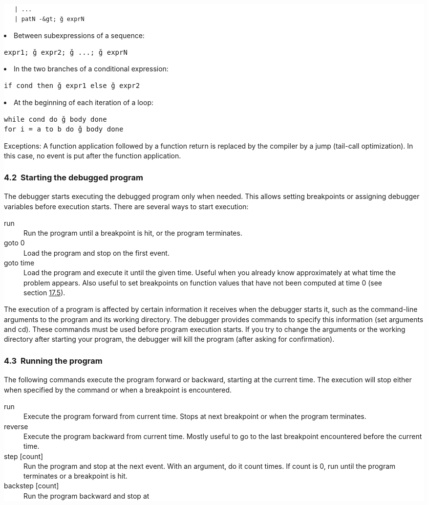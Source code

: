        | ...
       | patN -&gt; ǧ exprN
</pre>
</li><li class="li-itemize">Between subexpressions of a sequence:
<pre>expr1; ǧ expr2; ǧ ...; ǧ exprN
</pre>
</li><li class="li-itemize">In the two branches of a conditional expression:
<pre>if cond then ǧ expr1 else ǧ expr2
</pre>
</li><li class="li-itemize">At the beginning of each iteration of a loop:
<pre>while cond do ǧ body done
for i = a to b do ǧ body done
</pre>
</li></ul><p>
Exceptions: A function application followed by a function return is replaced
by the compiler by a jump (tail-call optimization). In this case, no
event is put after the function application.
</p>
<h3 class="subsection" id="ss:debugger-starting-program"><a class="section-anchor" href="#ss:debugger-starting-program" aria-hidden="true">﻿</a>4.2&nbsp;&nbsp;Starting the debugged program</h3>
<p>The debugger starts executing the debugged program only when needed.
This allows setting breakpoints or assigning debugger variables before
execution starts. There are several ways to start execution:
</p><dl class="description"><dt class="dt-description">
<span class="c006">run</span></dt><dd class="dd-description"> Run the program until a breakpoint is hit, or the program
terminates.
</dd><dt class="dt-description"><span class="c006">goto 0</span></dt><dd class="dd-description"> Load the program and stop on the first event.
</dd><dt class="dt-description"><span class="c013"><span class="c003">goto </span><span class="c009">time</span></span></dt><dd class="dd-description"> Load the program and execute it until the
given time. Useful when you already know approximately at what time
the problem appears. Also useful to set breakpoints on function values
that have not been computed at time 0 (see section&nbsp;<a href="#s%3Abreakpoints">17.5</a>).
</dd></dl><p>The execution of a program is affected by certain information it
receives when the debugger starts it, such as the command-line
arguments to the program and its working directory. The debugger
provides commands to specify this information (<span class="c003">set arguments</span> and <span class="c003">cd</span>).
These commands must be used before program execution starts. If you try
to change the arguments or the working directory after starting your
program, the debugger will kill the program (after asking for confirmation).</p>
<h3 class="subsection" id="ss:debugger-running"><a class="section-anchor" href="#ss:debugger-running" aria-hidden="true">﻿</a>4.3&nbsp;&nbsp;Running the program</h3>
<p>The following commands execute the program forward or backward,
starting at the current time. The execution will stop either when
specified by the command or when a breakpoint is encountered.</p><dl class="description"><dt class="dt-description">
<span class="c006">run</span></dt><dd class="dd-description"> Execute the program forward from current time. Stops at
next breakpoint or when the program terminates.
</dd><dt class="dt-description"><span class="c006">reverse</span></dt><dd class="dd-description"> Execute the program backward from current time.
Mostly useful to go to the last breakpoint encountered before the
current time.
</dd><dt class="dt-description"><span class="c013"><span class="c003">step </span>[<span class="c009">count</span>]</span></dt><dd class="dd-description"> Run the program and stop at the next
event. With an argument, do it <span class="c009">count</span> times. If <span class="c009">count</span> is 0,
run until the program terminates or a breakpoint is hit.
</dd><dt class="dt-description"><span class="c013"><span class="c003">backstep </span>[<span class="c009">count</span>]</span></dt><dd class="dd-description"> Run the program backward and stop at